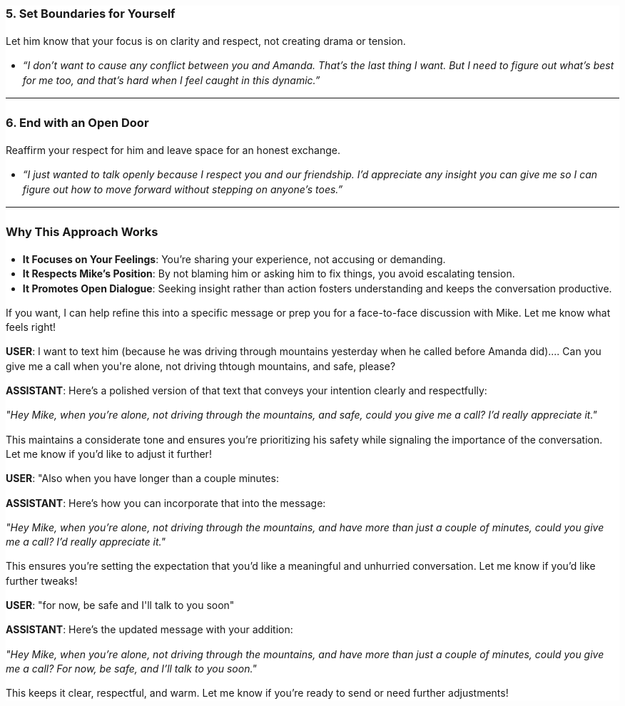 
### 5. **Set Boundaries for Yourself**
Let him know that your focus is on clarity and respect, not creating drama or tension.
- *“I don’t want to cause any conflict between you and Amanda. That’s the last thing I want. But I need to figure out what’s best for me too, and that’s hard when I feel caught in this dynamic.”*

---

### 6. **End with an Open Door**
Reaffirm your respect for him and leave space for an honest exchange.
- *“I just wanted to talk openly because I respect you and our friendship. I’d appreciate any insight you can give me so I can figure out how to move forward without stepping on anyone’s toes.”*

---

### Why This Approach Works
- **It Focuses on Your Feelings**: You’re sharing your experience, not accusing or demanding.
- **It Respects Mike’s Position**: By not blaming him or asking him to fix things, you avoid escalating tension.
- **It Promotes Open Dialogue**: Seeking insight rather than action fosters understanding and keeps the conversation productive.

If you want, I can help refine this into a specific message or prep you for a face-to-face discussion with Mike. Let me know what feels right!

**USER**: I want to text him (because he was driving through mountains yesterday when he called before Amanda did).... Can you give me a call when you're alone, not driving thtough mountains, and safe, please?

**ASSISTANT**: Here’s a polished version of that text that conveys your intention clearly and respectfully:

*"Hey Mike, when you’re alone, not driving through the mountains, and safe, could you give me a call? I’d really appreciate it."* 

This maintains a considerate tone and ensures you’re prioritizing his safety while signaling the importance of the conversation. Let me know if you’d like to adjust it further!

**USER**: "Also when you have longer than a couple minutes:

**ASSISTANT**: Here’s how you can incorporate that into the message:

*"Hey Mike, when you’re alone, not driving through the mountains, and have more than just a couple of minutes, could you give me a call? I’d really appreciate it."*

This ensures you’re setting the expectation that you’d like a meaningful and unhurried conversation. Let me know if you’d like further tweaks!

**USER**: "for now, be safe and I'll talk to you soon"

**ASSISTANT**: Here’s the updated message with your addition:

*"Hey Mike, when you’re alone, not driving through the mountains, and have more than just a couple of minutes, could you give me a call? For now, be safe, and I’ll talk to you soon."*

This keeps it clear, respectful, and warm. Let me know if you’re ready to send or need further adjustments!
